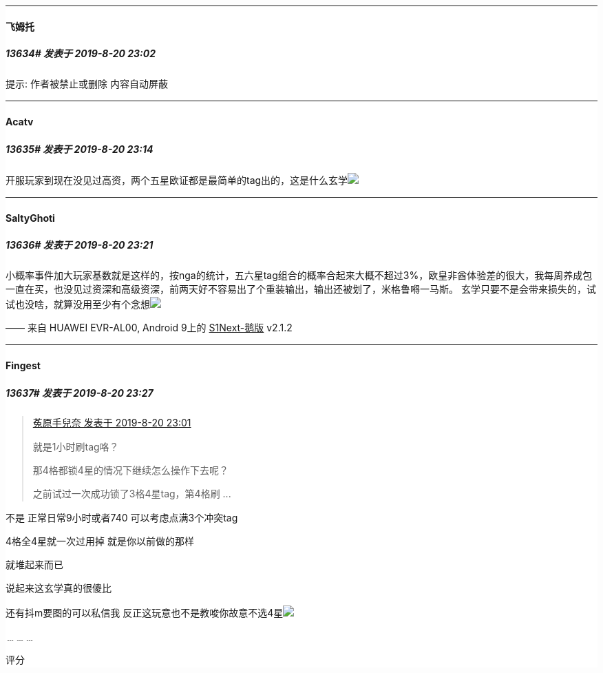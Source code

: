 
*****

####  飞姆托  
##### 13634#       发表于 2019-8-20 23:02

提示: 作者被禁止或删除 内容自动屏蔽


*****

####  Acatv  
##### 13635#       发表于 2019-8-20 23:14


开服玩家到现在没见过高资，两个五星欧证都是最简单的tag出的，这是什么玄学<img src="https://static.saraba1st.com/image/smiley/face2017/062.gif" referrerpolicy="no-referrer">


*****

####  SaltyGhoti  
##### 13636#       发表于 2019-8-20 23:21


小概率事件加大玩家基数就是这样的，按nga的统计，五六星tag组合的概率合起来大概不超过3%，欧皇非酋体验差的很大，我每周养成包一直在买，也没见过资深和高级资深，前两天好不容易出了个重装输出，输出还被划了，米格鲁嘚一马斯。
玄学只要不是会带来损失的，试试也没啥，就算没用至少有个念想<img src="https://static.saraba1st.com/image/smiley/face2017/009.gif" referrerpolicy="no-referrer">

—— 来自 HUAWEI EVR-AL00, Android 9上的 [S1Next-鹅版](https://github.com/ykrank/S1-Next/releases) v2.1.2


*****

####  Fingest  
##### 13637#       发表于 2019-8-20 23:27


<blockquote><a href="httphttps://bbs.saraba1st.com/2b/forum.php?mod=redirect&amp;goto=findpost&amp;pid=44983673&amp;ptid=1574123" target="_blank">菟原手兒奈 发表于 2019-8-20 23:01</a>

就是1小时刷tag咯？

那4格都锁4星的情况下继续怎么操作下去呢？

之前试过一次成功锁了3格4星tag，第4格刷 ...</blockquote>
不是 正常日常9小时或者740 可以考虑点满3个冲突tag

4格全4星就一次过用掉 就是你以前做的那样 

就堆起来而已 

说起来这玄学真的很傻比

还有抖m要图的可以私信我 反正这玩意也不是教唆你故意不选4星<img src="https://static.saraba1st.com/image/smiley/face2017/067.png" referrerpolicy="no-referrer">


﹍﹍﹍

评分
